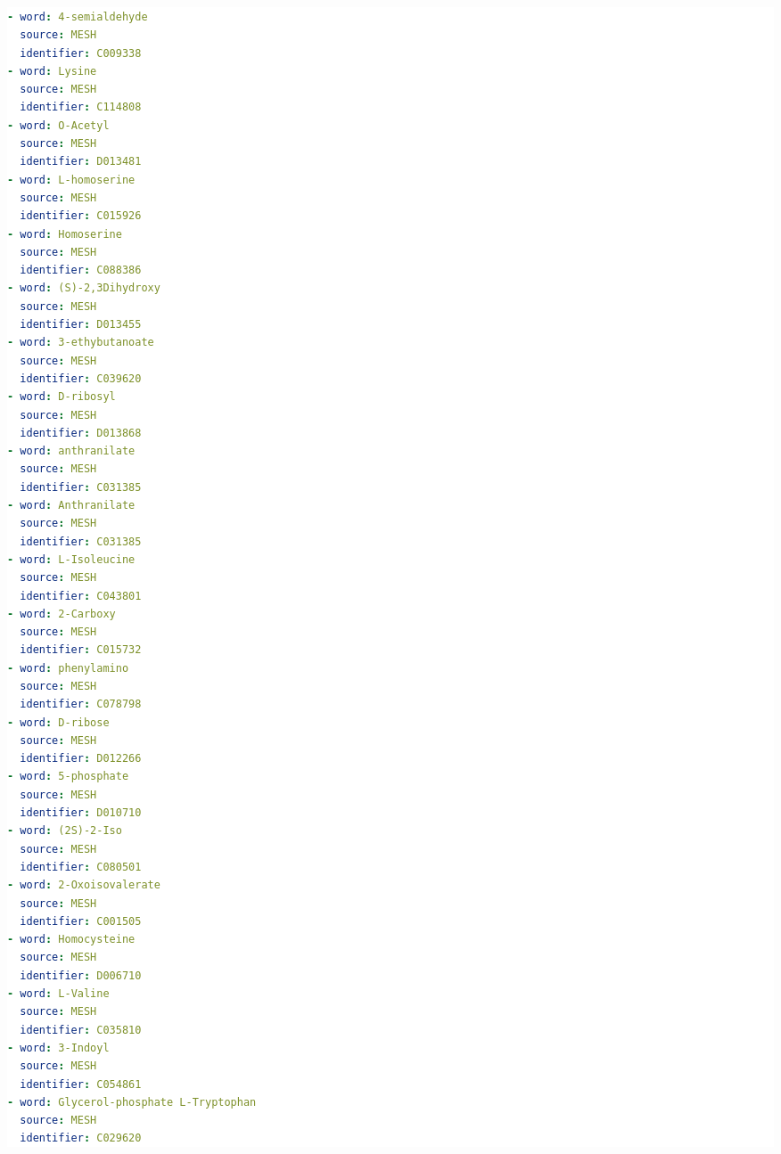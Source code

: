 ```yaml
- word: 4-semialdehyde
  source: MESH
  identifier: C009338
- word: Lysine
  source: MESH
  identifier: C114808
- word: O-Acetyl
  source: MESH
  identifier: D013481
- word: L-homoserine
  source: MESH
  identifier: C015926
- word: Homoserine
  source: MESH
  identifier: C088386
- word: (S)-2,3Dihydroxy
  source: MESH
  identifier: D013455
- word: 3-ethybutanoate
  source: MESH
  identifier: C039620
- word: D-ribosyl
  source: MESH
  identifier: D013868
- word: anthranilate
  source: MESH
  identifier: C031385
- word: Anthranilate
  source: MESH
  identifier: C031385
- word: L-Isoleucine
  source: MESH
  identifier: C043801
- word: 2-Carboxy
  source: MESH
  identifier: C015732
- word: phenylamino
  source: MESH
  identifier: C078798
- word: D-ribose
  source: MESH
  identifier: D012266
- word: 5-phosphate
  source: MESH
  identifier: D010710
- word: (2S)-2-Iso
  source: MESH
  identifier: C080501
- word: 2-Oxoisovalerate
  source: MESH
  identifier: C001505
- word: Homocysteine
  source: MESH
  identifier: D006710
- word: L-Valine
  source: MESH
  identifier: C035810
- word: 3-Indoyl
  source: MESH
  identifier: C054861
- word: Glycerol-phosphate L-Tryptophan
  source: MESH
  identifier: C029620
```